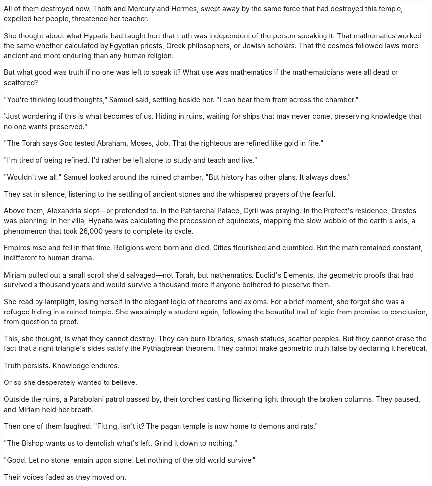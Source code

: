 All of them destroyed now. Thoth and Mercury and Hermes, swept away by the same force that had destroyed this temple, expelled her people, threatened her teacher.

She thought about what Hypatia had taught her: that truth was independent of the person speaking it. That mathematics worked the same whether calculated by Egyptian priests, Greek philosophers, or Jewish scholars. That the cosmos followed laws more ancient and more enduring than any human religion.

But what good was truth if no one was left to speak it? What use was mathematics if the mathematicians were all dead or scattered?

"You're thinking loud thoughts," Samuel said, settling beside her. "I can hear them from across the chamber."

"Just wondering if this is what becomes of us. Hiding in ruins, waiting for ships that may never come, preserving knowledge that no one wants preserved."

"The Torah says God tested Abraham, Moses, Job. That the righteous are refined like gold in fire."

"I'm tired of being refined. I'd rather be left alone to study and teach and live."

"Wouldn't we all." Samuel looked around the ruined chamber. "But history has other plans. It always does."

They sat in silence, listening to the settling of ancient stones and the whispered prayers of the fearful.

Above them, Alexandria slept—or pretended to. In the Patriarchal Palace, Cyril was praying. In the Prefect's residence, Orestes was planning. In her villa, Hypatia was calculating the precession of equinoxes, mapping the slow wobble of the earth's axis, a phenomenon that took 26,000 years to complete its cycle.

Empires rose and fell in that time. Religions were born and died. Cities flourished and crumbled. But the math remained constant, indifferent to human drama.

Miriam pulled out a small scroll she'd salvaged—not Torah, but mathematics. Euclid's Elements, the geometric proofs that had survived a thousand years and would survive a thousand more if anyone bothered to preserve them.

She read by lamplight, losing herself in the elegant logic of theorems and axioms. For a brief moment, she forgot she was a refugee hiding in a ruined temple. She was simply a student again, following the beautiful trail of logic from premise to conclusion, from question to proof.

This, she thought, is what they cannot destroy. They can burn libraries, smash statues, scatter peoples. But they cannot erase the fact that a right triangle's sides satisfy the Pythagorean theorem. They cannot make geometric truth false by declaring it heretical.

Truth persists. Knowledge endures.

Or so she desperately wanted to believe.

Outside the ruins, a Parabolani patrol passed by, their torches casting flickering light through the broken columns. They paused, and Miriam held her breath.

Then one of them laughed. "Fitting, isn't it? The pagan temple is now home to demons and rats."

"The Bishop wants us to demolish what's left. Grind it down to nothing."

"Good. Let no stone remain upon stone. Let nothing of the old world survive."

Their voices faded as they moved on.
